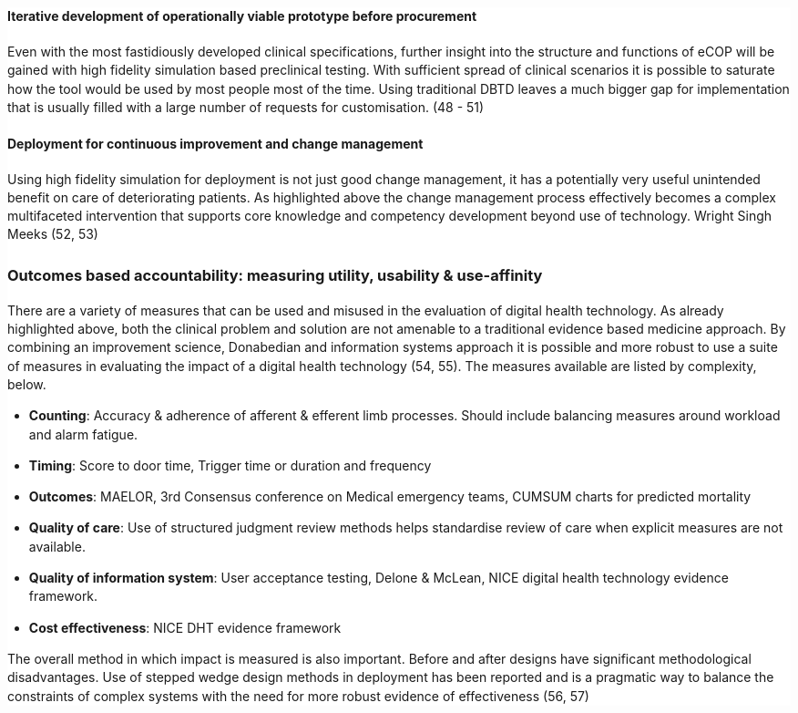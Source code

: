 #### Iterative development of operationally viable prototype before procurement 

Even with the most fastidiously developed clinical specifications,
further insight into the structure and functions of eCOP will be gained
with high fidelity simulation based preclinical testing. With sufficient
spread of clinical scenarios it is possible to saturate how the tool
would be used by most people most of the time. Using traditional DBTD
leaves a much bigger gap for implementation that is usually filled with
a large number of requests for customisation. (48 - 51)

#### Deployment for continuous improvement and change management 

Using high fidelity simulation for deployment is not just good change
management, it has a potentially very useful unintended benefit on care
of deteriorating patients. As highlighted above the change management
process effectively becomes a complex multifaceted intervention that
supports core knowledge and competency development beyond use of
technology. Wright Singh Meeks (52, 53)

### Outcomes based accountability: measuring utility, usability & use-affinity

There are a variety of measures that can be used and misused in the
evaluation of digital health technology. As already highlighted above,
both the clinical problem and solution are not amenable to a traditional
evidence based medicine approach. By combining an improvement science,
Donabedian and information systems approach it is possible and more
robust to use a suite of measures in evaluating the impact of a digital
health technology (54, 55). The measures available are listed by
complexity, below.

-   **Counting**: Accuracy & adherence of afferent & efferent limb
    processes. Should include balancing measures around workload and
    alarm fatigue.

-   **Timing**: Score to door time, Trigger time or duration and
    frequency

-   **Outcomes**: MAELOR, 3rd Consensus conference on Medical emergency
    teams, CUMSUM charts for predicted mortality

-   **Quality of care**: Use of structured judgment review methods helps
    standardise review of care when explicit measures are not available.

-   **Quality of information system**: User acceptance testing, Delone &
    McLean, NICE digital health technology evidence framework.

-   **Cost effectiveness**: NICE DHT evidence framework

The overall method in which impact is measured is also important. Before
and after designs have significant methodological disadvantages. Use of
stepped wedge design methods in deployment has been reported and is a
pragmatic way to balance the constraints of complex systems with the
need for more robust evidence of effectiveness (56, 57)
